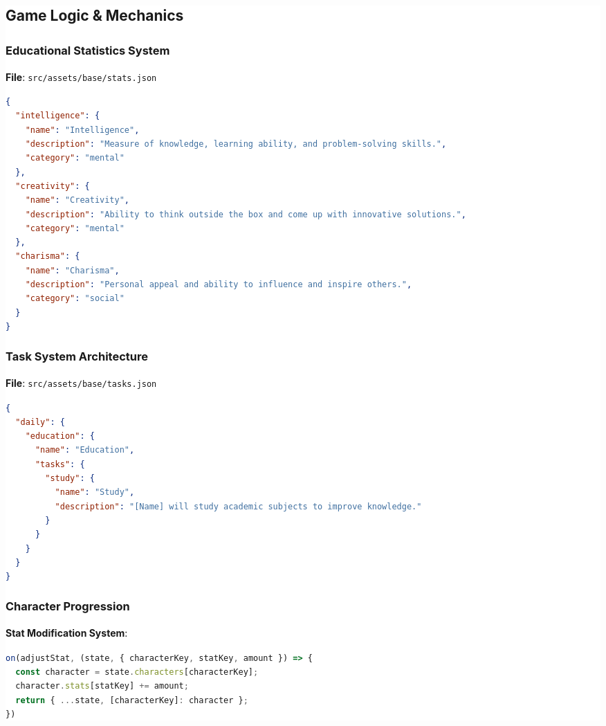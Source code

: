 
## Game Logic & Mechanics

### Educational Statistics System
**File**: `src/assets/base/stats.json`
```json
{
  "intelligence": {
    "name": "Intelligence",
    "description": "Measure of knowledge, learning ability, and problem-solving skills.",
    "category": "mental"
  },
  "creativity": {
    "name": "Creativity",
    "description": "Ability to think outside the box and come up with innovative solutions.",
    "category": "mental"
  },
  "charisma": {
    "name": "Charisma",
    "description": "Personal appeal and ability to influence and inspire others.",
    "category": "social"
  }
}
```

### Task System Architecture
**File**: `src/assets/base/tasks.json`
```json
{
  "daily": {
    "education": {
      "name": "Education",
      "tasks": {
        "study": {
          "name": "Study",
          "description": "[Name] will study academic subjects to improve knowledge."
        }
      }
    }
  }
}
```

### Character Progression
**Stat Modification System**:
```typescript
on(adjustStat, (state, { characterKey, statKey, amount }) => {
  const character = state.characters[characterKey];
  character.stats[statKey] += amount;
  return { ...state, [characterKey]: character };
})
```
